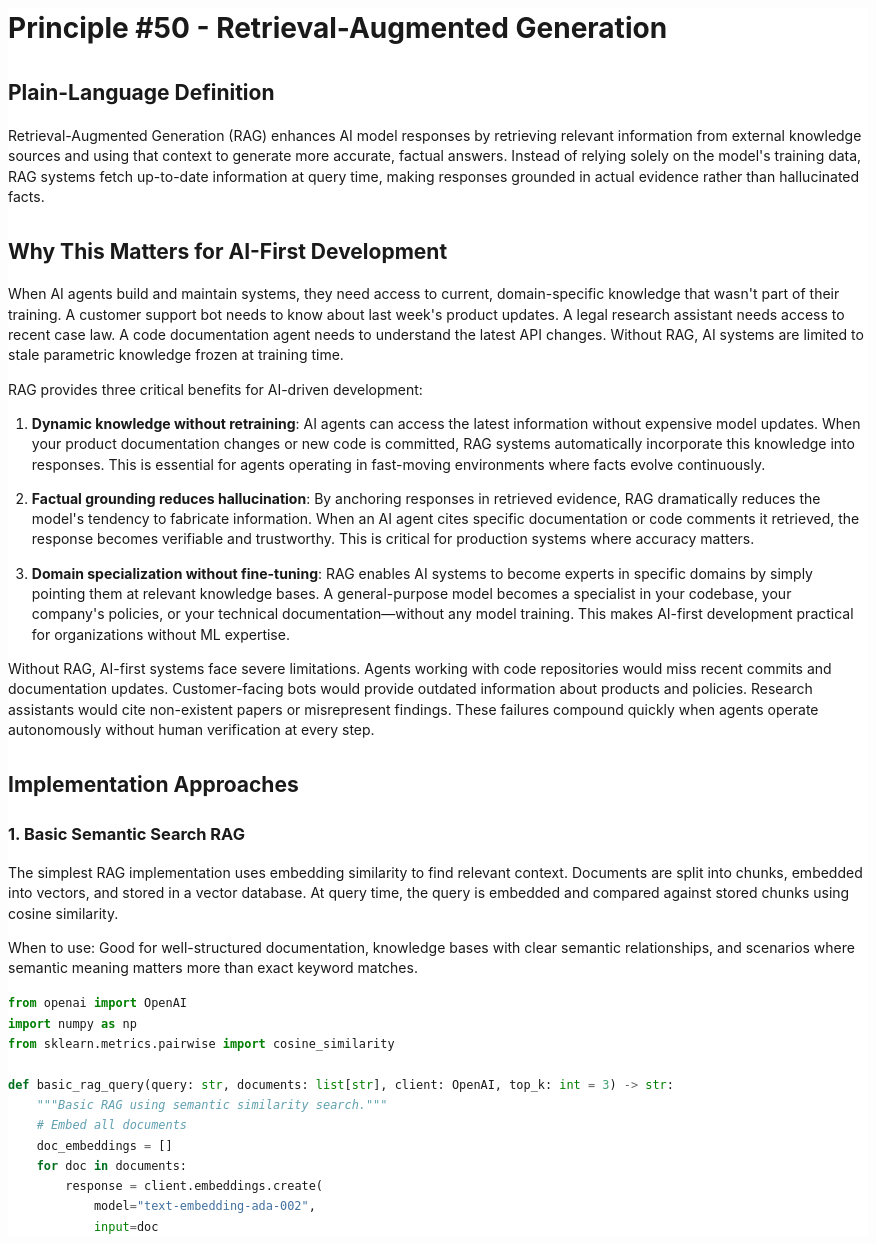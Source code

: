 # Principle #50 - Retrieval-Augmented Generation

## Plain-Language Definition

Retrieval-Augmented Generation (RAG) enhances AI model responses by retrieving relevant information from external knowledge sources and using that context to generate more accurate, factual answers. Instead of relying solely on the model's training data, RAG systems fetch up-to-date information at query time, making responses grounded in actual evidence rather than hallucinated facts.

## Why This Matters for AI-First Development

When AI agents build and maintain systems, they need access to current, domain-specific knowledge that wasn't part of their training. A customer support bot needs to know about last week's product updates. A legal research assistant needs access to recent case law. A code documentation agent needs to understand the latest API changes. Without RAG, AI systems are limited to stale parametric knowledge frozen at training time.

RAG provides three critical benefits for AI-driven development:

1. **Dynamic knowledge without retraining**: AI agents can access the latest information without expensive model updates. When your product documentation changes or new code is committed, RAG systems automatically incorporate this knowledge into responses. This is essential for agents operating in fast-moving environments where facts evolve continuously.

2. **Factual grounding reduces hallucination**: By anchoring responses in retrieved evidence, RAG dramatically reduces the model's tendency to fabricate information. When an AI agent cites specific documentation or code comments it retrieved, the response becomes verifiable and trustworthy. This is critical for production systems where accuracy matters.

3. **Domain specialization without fine-tuning**: RAG enables AI systems to become experts in specific domains by simply pointing them at relevant knowledge bases. A general-purpose model becomes a specialist in your codebase, your company's policies, or your technical documentation—without any model training. This makes AI-first development practical for organizations without ML expertise.

Without RAG, AI-first systems face severe limitations. Agents working with code repositories would miss recent commits and documentation updates. Customer-facing bots would provide outdated information about products and policies. Research assistants would cite non-existent papers or misrepresent findings. These failures compound quickly when agents operate autonomously without human verification at every step.

## Implementation Approaches

### 1. **Basic Semantic Search RAG**

The simplest RAG implementation uses embedding similarity to find relevant context. Documents are split into chunks, embedded into vectors, and stored in a vector database. At query time, the query is embedded and compared against stored chunks using cosine similarity.

When to use: Good for well-structured documentation, knowledge bases with clear semantic relationships, and scenarios where semantic meaning matters more than exact keyword matches.

```python
from openai import OpenAI
import numpy as np
from sklearn.metrics.pairwise import cosine_similarity

def basic_rag_query(query: str, documents: list[str], client: OpenAI, top_k: int = 3) -> str:
    """Basic RAG using semantic similarity search."""
    # Embed all documents
    doc_embeddings = []
    for doc in documents:
        response = client.embeddings.create(
            model="text-embedding-ada-002",
            input=doc
```